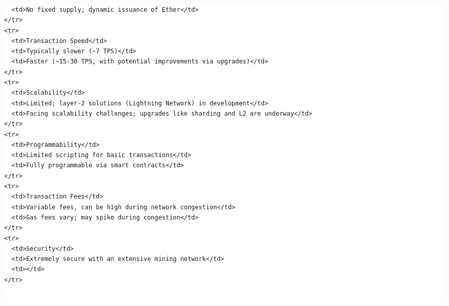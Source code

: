       <td>No fixed supply; dynamic issuance of Ether</td>
    </tr>
    <tr>
      <td>Transaction Speed</td>
      <td>Typically slower (~7 TPS)</td>
      <td>Faster (~15-30 TPS, with potential improvements via upgrades)</td>
    </tr>
    <tr>
      <td>Scalability</td>
      <td>Limited; layer-2 solutions (Lightning Network) in development</td>
      <td>Facing scalability challenges; upgrades like sharding and L2 are underway</td>
    </tr>
    <tr>
      <td>Programmability</td>
      <td>Limited scripting for basic transactions</td>
      <td>Fully programmable via smart contracts</td>
    </tr>
    <tr>
      <td>Transaction Fees</td>
      <td>Variable fees, can be high during network congestion</td>
      <td>Gas fees vary; may spike during congestion</td>
    </tr>
    <tr>
      <td>Security</td>
      <td>Extremely secure with an extensive mining network</td>
      <td></td>
    </tr>
  </tbody>
</table>
<style>
  table {
    width: 100%;
    border-collapse: collapse;
  }
  th, td {
    border: 1px solid #ddd;
    padding: 8px;
  }
  th {
    background-color: #f2f2f2;
    color: black;
    border-bottom: 2px solid #ff5733; /* Change the color of the bottom border */
  }
  tr {
    background-color: black; /* Set all rows to black */
    color: white; /* Set text color to white for contrast */
  }
  td {
    background-color: white; /* Set all columns to blue */
    color: black; /* Set text color to white for contrast */
  }
  tr:nth-child(even) {
    background-color: #333; /* Slightly lighter black for even rows */
  }
  tr:hover {
    background-color: #555; /* Slightly lighter black for hover effect */
  }
</style>
<br>
